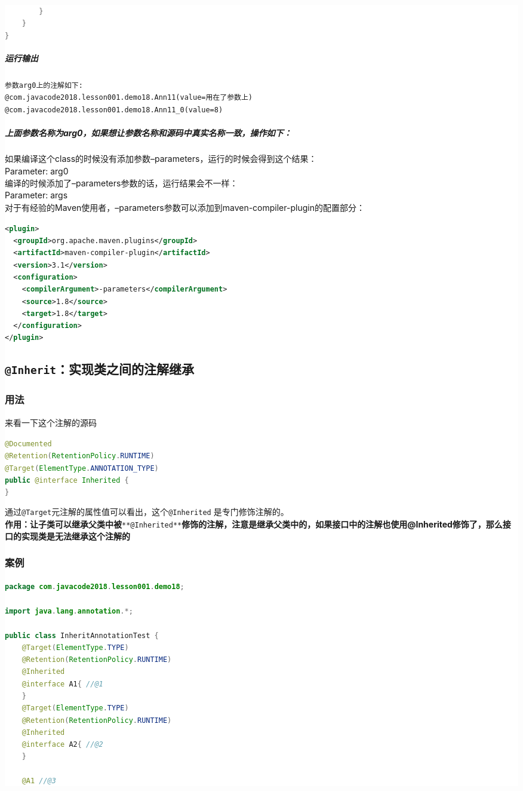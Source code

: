 ```java
        }
    }
}
```
<a name="EBKcS"></a>
##### 运行输出
```
参数arg0上的注解如下:
@com.javacode2018.lesson001.demo18.Ann11(value=用在了参数上)
@com.javacode2018.lesson001.demo18.Ann11_0(value=8)
```
<a name="M3AZQ"></a>
##### 上面参数名称为arg0，如果想让参数名称和源码中真实名称一致，操作如下：
如果编译这个class的时候没有添加参数–parameters，运行的时候会得到这个结果：<br />Parameter: arg0<br />编译的时候添加了–parameters参数的话，运行结果会不一样：<br />Parameter: args<br />对于有经验的Maven使用者，–parameters参数可以添加到maven-compiler-plugin的配置部分：
```xml
<plugin>
  <groupId>org.apache.maven.plugins</groupId>
  <artifactId>maven-compiler-plugin</artifactId>
  <version>3.1</version>
  <configuration>
    <compilerArgument>-parameters</compilerArgument>
    <source>1.8</source>
    <target>1.8</target>
  </configuration>
</plugin>
```
<a name="nTO2v"></a>
## `@Inherit`：实现类之间的注解继承
<a name="fjgRZ"></a>
### 用法
来看一下这个注解的源码
```java
@Documented
@Retention(RetentionPolicy.RUNTIME)
@Target(ElementType.ANNOTATION_TYPE)
public @interface Inherited {
}
```
通过`@Target`元注解的属性值可以看出，这个`@Inherited` 是专门修饰注解的。<br />**作用：让子类可以继承父类中被**`**@Inherited**`**修饰的注解，注意是继承父类中的，如果接口中的注解也使用@Inherited修饰了，那么接口的实现类是无法继承这个注解的**
<a name="q3ifo"></a>
### 案例
```java
package com.javacode2018.lesson001.demo18;

import java.lang.annotation.*;

public class InheritAnnotationTest {
    @Target(ElementType.TYPE)
    @Retention(RetentionPolicy.RUNTIME)
    @Inherited
    @interface A1{ //@1
    }
    @Target(ElementType.TYPE)
    @Retention(RetentionPolicy.RUNTIME)
    @Inherited
    @interface A2{ //@2
    }

    @A1 //@3
```